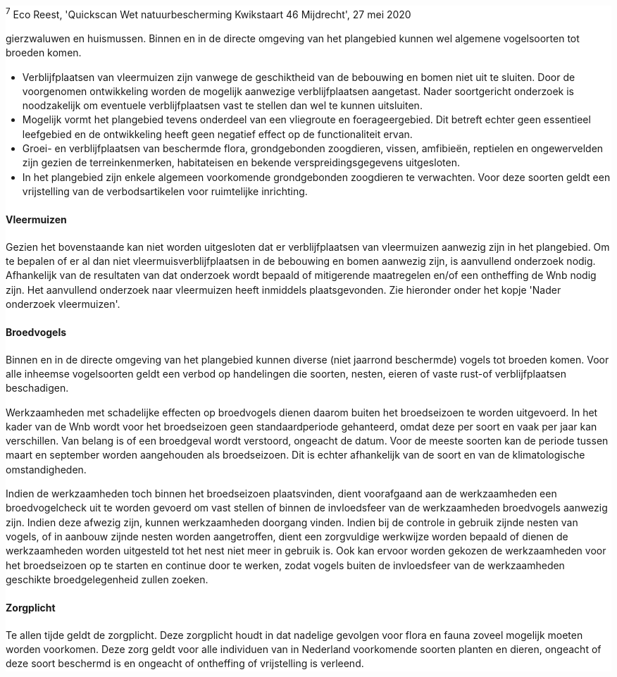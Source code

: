 <sup>7</sup> Eco Reest, 'Quickscan Wet natuurbescherming Kwikstaart 46 Mijdrecht', 27 mei 2020

gierzwaluwen en huismussen. Binnen en in de directe omgeving van het plangebied kunnen wel algemene vogelsoorten tot broeden komen.

- Verblijfplaatsen van vleermuizen zijn vanwege de geschiktheid van de bebouwing en bomen niet uit te sluiten. Door de voorgenomen ontwikkeling worden de mogelijk aanwezige verblijfplaatsen aangetast. Nader soortgericht onderzoek is noodzakelijk om eventuele verblijfplaatsen vast te stellen dan wel te kunnen uitsluiten.
- Mogelijk vormt het plangebied tevens onderdeel van een vliegroute en foerageergebied. Dit betreft echter geen essentieel leefgebied en de ontwikkeling heeft geen negatief effect op de functionaliteit ervan.
- Groei- en verblijfplaatsen van beschermde flora, grondgebonden zoogdieren, vissen, amfibieën, reptielen en ongewervelden zijn gezien de terreinkenmerken, habitateisen en bekende verspreidingsgegevens uitgesloten.
- In het plangebied zijn enkele algemeen voorkomende grondgebonden zoogdieren te verwachten. Voor deze soorten geldt een vrijstelling van de verbodsartikelen voor ruimtelijke inrichting.

#### Vleermuizen

Gezien het bovenstaande kan niet worden uitgesloten dat er verblijfplaatsen van vleermuizen aanwezig zijn in het plangebied. Om te bepalen of er al dan niet vleermuisverblijfplaatsen in de bebouwing en bomen aanwezig zijn, is aanvullend onderzoek nodig. Afhankelijk van de resultaten van dat onderzoek wordt bepaald of mitigerende maatregelen en/of een ontheffing de Wnb nodig zijn. Het aanvullend onderzoek naar vleermuizen heeft inmiddels plaatsgevonden. Zie hieronder onder het kopje 'Nader onderzoek vleermuizen'.

#### Broedvogels

Binnen en in de directe omgeving van het plangebied kunnen diverse (niet jaarrond beschermde) vogels tot broeden komen. Voor alle inheemse vogelsoorten geldt een verbod op handelingen die soorten, nesten, eieren of vaste rust-of verblijfplaatsen beschadigen.

Werkzaamheden met schadelijke effecten op broedvogels dienen daarom buiten het broedseizoen te worden uitgevoerd. In het kader van de Wnb wordt voor het broedseizoen geen standaardperiode gehanteerd, omdat deze per soort en vaak per jaar kan verschillen. Van belang is of een broedgeval wordt verstoord, ongeacht de datum. Voor de meeste soorten kan de periode tussen maart en september worden aangehouden als broedseizoen. Dit is echter afhankelijk van de soort en van de klimatologische omstandigheden.

Indien de werkzaamheden toch binnen het broedseizoen plaatsvinden, dient voorafgaand aan de werkzaamheden een broedvogelcheck uit te worden gevoerd om vast stellen of binnen de invloedsfeer van de werkzaamheden broedvogels aanwezig zijn. Indien deze afwezig zijn, kunnen werkzaamheden doorgang vinden. Indien bij de controle in gebruik zijnde nesten van vogels, of in aanbouw zijnde nesten worden aangetroffen, dient een zorgvuldige werkwijze worden bepaald of dienen de werkzaamheden worden uitgesteld tot het nest niet meer in gebruik is. Ook kan ervoor worden gekozen de werkzaamheden voor het broedseizoen op te starten en continue door te werken, zodat vogels buiten de invloedsfeer van de werkzaamheden geschikte broedgelegenheid zullen zoeken.

#### Zorgplicht

Te allen tijde geldt de zorgplicht. Deze zorgplicht houdt in dat nadelige gevolgen voor flora en fauna zoveel mogelijk moeten worden voorkomen. Deze zorg geldt voor alle individuen van in Nederland voorkomende soorten planten en dieren, ongeacht of deze soort beschermd is en ongeacht of ontheffing of vrijstelling is verleend.
